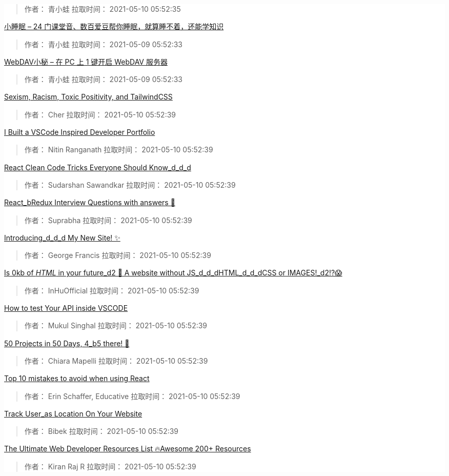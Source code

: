 > 作者： 青小蛙  拉取时间： 2021-05-10 05:52:35

 [小睡眠 – 24 门课堂音、数百爱豆帮你睡眠，就算睡不着，还能学知识](https://www.appinn.com/xiaoshuimian-app/)

> 作者： 青小蛙  拉取时间： 2021-05-09 05:52:33

 [WebDAV小秘 – 在 PC 上 1 键开启 WebDAV 服务器](https://www.appinn.com/webdav-xiaomi/)

> 作者： 青小蛙  拉取时间： 2021-05-09 05:52:33

 [Sexism, Racism, Toxic Positivity, and TailwindCSS](https://dev.to/cher/sexism-racism-toxic-positivity-and-tailwindcss-cil)

> 作者： Cher  拉取时间： 2021-05-10 05:52:39

 [I Built a VSCode Inspired Developer Portfolio](https://dev.to/itsnitinr/i-built-a-vscode-inspired-developer-portfolio-418g)

> 作者： Nitin Ranganath  拉取时间： 2021-05-10 05:52:39

 [React Clean Code Tricks Everyone Should Know_d_d_d](https://dev.to/sudarshansb143/react-clean-code-tricks-everyone-should-know-3024)

> 作者： Sudarshan Sawandkar  拉取时间： 2021-05-10 05:52:39

 [React_bRedux Interview Questions with answers 🚀](https://dev.to/suprabhasupi/react-redux-interview-questions-with-answers-13ba)

> 作者： Suprabha  拉取时间： 2021-05-10 05:52:39

 [Introducing_d_d_d My New Site! ✨](https://dev.to/georgedoescode/introducing-my-new-site-5g8g)

> 作者： George Francis  拉取时间： 2021-05-10 05:52:39

 [Is 0kb of *HTML* in your future_d2 🔮 A website without JS_d_d_dHTML_d_d_dCSS or IMAGES!_d2⁉😱](https://dev.to/inhuofficial/is-0kb-of-html-in-your-future-a-website-without-js-html-css-or-images-37cn)

> 作者： InHuOfficial  拉取时间： 2021-05-10 05:52:39

 [How to test Your API inside VSCODE](https://dev.to/mukul_singhal/how-to-test-your-api-inside-vscode-5635)

> 作者： Mukul Singhal  拉取时间： 2021-05-10 05:52:39

 [50 Projects in 50 Days, 4_b5 there! 🌻](https://dev.to/chiaraintech/50-projects-in-50-days-4-5-there-2157)

> 作者： Chiara Mapelli  拉取时间： 2021-05-10 05:52:39

 [Top 10 mistakes to avoid when using React](https://dev.to/educative/top-10-mistakes-to-avoid-when-using-react-27hn)

> 作者： Erin Schaffer, Educative  拉取时间： 2021-05-10 05:52:39

 [Track User_as Location On Your Website](https://dev.to/bibekkakati/track-user-s-location-on-your-website-58e0)

> 作者： Bibek  拉取时间： 2021-05-10 05:52:39

 [The Ultimate Web Developer Resources List 🔥Awesome 200+ Resources](https://dev.to/kiranrajvjd/the-ultimate-web-developer-resources-list-200-resources-2gf5)

> 作者： Kiran Raj R  拉取时间： 2021-05-10 05:52:39
